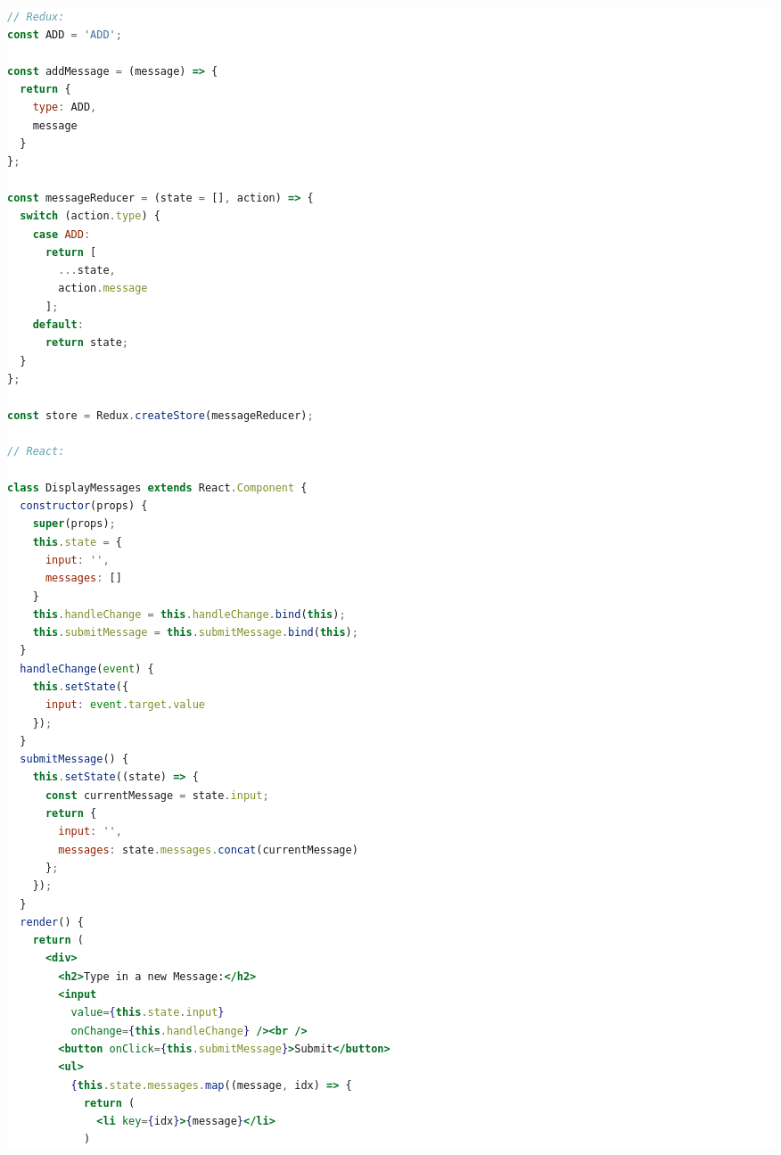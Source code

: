 ```jsx
// Redux:
const ADD = 'ADD';

const addMessage = (message) => {
  return {
    type: ADD,
    message
  }
};

const messageReducer = (state = [], action) => {
  switch (action.type) {
    case ADD:
      return [
        ...state,
        action.message
      ];
    default:
      return state;
  }
};

const store = Redux.createStore(messageReducer);

// React:

class DisplayMessages extends React.Component {
  constructor(props) {
    super(props);
    this.state = {
      input: '',
      messages: []
    }
    this.handleChange = this.handleChange.bind(this);
    this.submitMessage = this.submitMessage.bind(this);
  }
  handleChange(event) {
    this.setState({
      input: event.target.value
    });
  }
  submitMessage() {
    this.setState((state) => {
      const currentMessage = state.input;
      return {
        input: '',
        messages: state.messages.concat(currentMessage)
      };
    });
  }
  render() {
    return (
      <div>
        <h2>Type in a new Message:</h2>
        <input
          value={this.state.input}
          onChange={this.handleChange} /><br />
        <button onClick={this.submitMessage}>Submit</button>
        <ul>
          {this.state.messages.map((message, idx) => {
            return (
              <li key={idx}>{message}</li>
            )
```